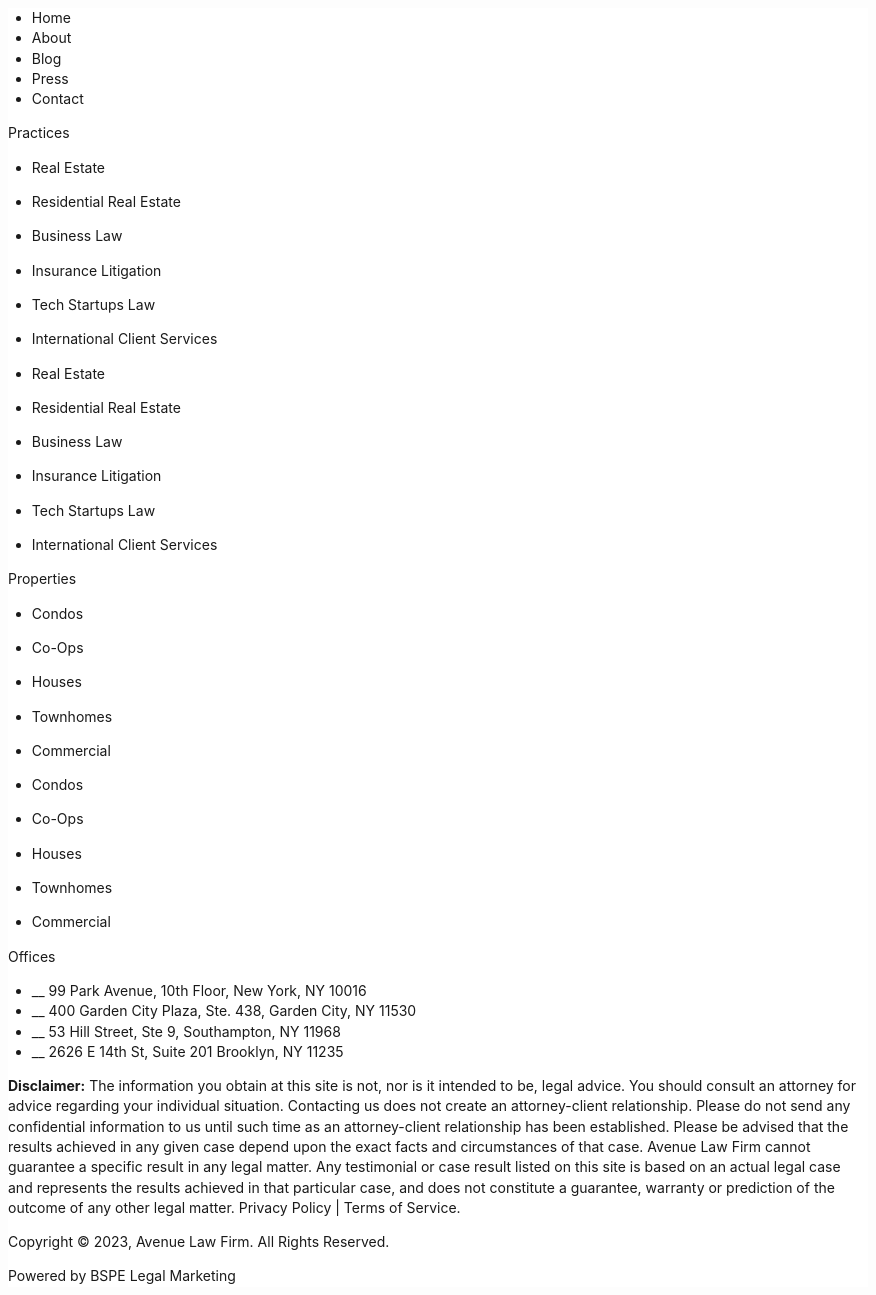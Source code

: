   * Home
  * About
  * Blog
  * Press
  * Contact

Practices

  * Real Estate
  * Residential Real Estate
  * Business Law
  * Insurance Litigation
  * Tech Startups Law
  * International Client Services

  * Real Estate
  * Residential Real Estate
  * Business Law
  * Insurance Litigation
  * Tech Startups Law
  * International Client Services

Properties

  * Condos
  * Co-Ops
  * Houses
  * Townhomes
  * Commercial

  * Condos
  * Co-Ops
  * Houses
  * Townhomes
  * Commercial

Offices

  * __ 99 Park Avenue, 10th Floor, New York, NY 10016
  * __ 400 Garden City Plaza, Ste. 438, Garden City, NY 11530
  * __ 53 Hill Street, Ste 9, Southampton, NY 11968
  * __ 2626 E 14th St, Suite 201 Brooklyn, NY 11235

**Disclaimer:** The information you obtain at this site is not, nor is it
intended to be, legal advice. You should consult an attorney for advice
regarding your individual situation. Contacting us does not create an
attorney-client relationship. Please do not send any confidential information
to us until such time as an attorney-client relationship has been established.
Please be advised that the results achieved in any given case depend upon the
exact facts and circumstances of that case. Avenue Law Firm cannot guarantee a
specific result in any legal matter. Any testimonial or case result listed on
this site is based on an actual legal case and represents the results achieved
in that particular case, and does not constitute a guarantee, warranty or
prediction of the outcome of any other legal matter. Privacy Policy | Terms of
Service.

Copyright © 2023, Avenue Law Firm. All Rights Reserved.

Powered by BSPE Legal Marketing

